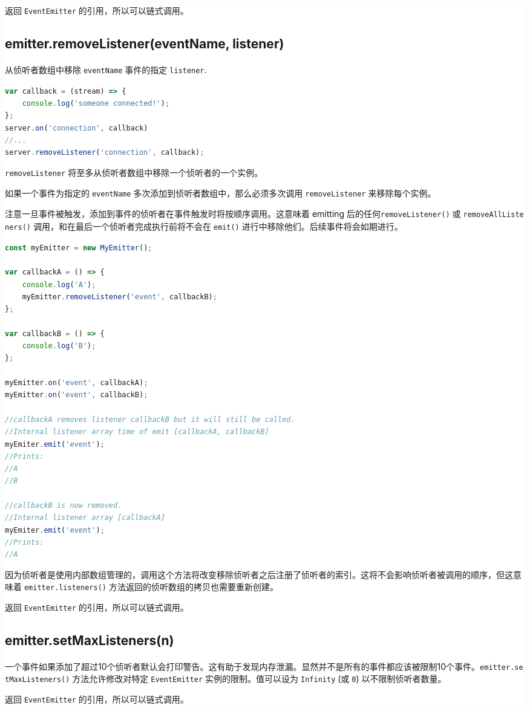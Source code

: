 返回 `EventEmitter` 的引用，所以可以链式调用。

## emitter.removeListener(eventName, listener)

从侦听者数组中移除 `eventName` 事件的指定 `listener`.

```js
var callback = (stream) => {
    console.log('someone connected!');
};
server.on('connection', callback)
//...
server.removeListener('connection', callback);
```

`removeListener` 将至多从侦听者数组中移除一个侦听者的一个实例。

如果一个事件为指定的 `eventName` 多次添加到侦听者数组中，那么必须多次调用 `removeListener` 来移除每个实例。

注意一旦事件被触发，添加到事件的侦听者在事件触发时将按顺序调用。这意味着 emitting 后的任何`removeListener()` 或 `removeAllListeners()` 调用，和在最后一个侦听者完成执行前将不会在 `emit()` 进行中移除他们。后续事件将会如期进行。

```js important
const myEmitter = new MyEmitter();

var callbackA = () => {
    console.log('A');
    myEmitter.removeListener('event', callbackB);
};

var callbackB = () => {
    console.log('B');
};

myEmitter.on('event', callbackA);
myEmitter.on('event', callbackB);

//callbackA removes listener callbackB but it will still be called.
//Internal listener array time of emit [callbackA, callbackB]
myEmiter.emit('event');
//Prints:
//A
//B

//callbackB is now removed.
//Internal listener array [callbackA] 
myEmiter.emit('event');
//Prints:
//A
```

因为侦听者是使用内部数组管理的，调用这个方法将改变移除侦听者之后注册了侦听者的索引。这将不会影响侦听者被调用的顺序，但这意味着 `emitter.listeners()` 方法返回的侦听数组的拷贝也需要重新创建。

返回 `EventEmitter` 的引用，所以可以链式调用。

## emitter.setMaxListeners(n)

一个事件如果添加了超过10个侦听者默认会打印警告。这有助于发现内存泄漏。显然并不是所有的事件都应该被限制10个事件。`emitter.setMaxListeners()` 方法允许修改对特定 `EventEmitter` 实例的限制。值可以设为 `Infinity` (或 `0`) 以不限制侦听者数量。

返回 `EventEmitter` 的引用，所以可以链式调用。

